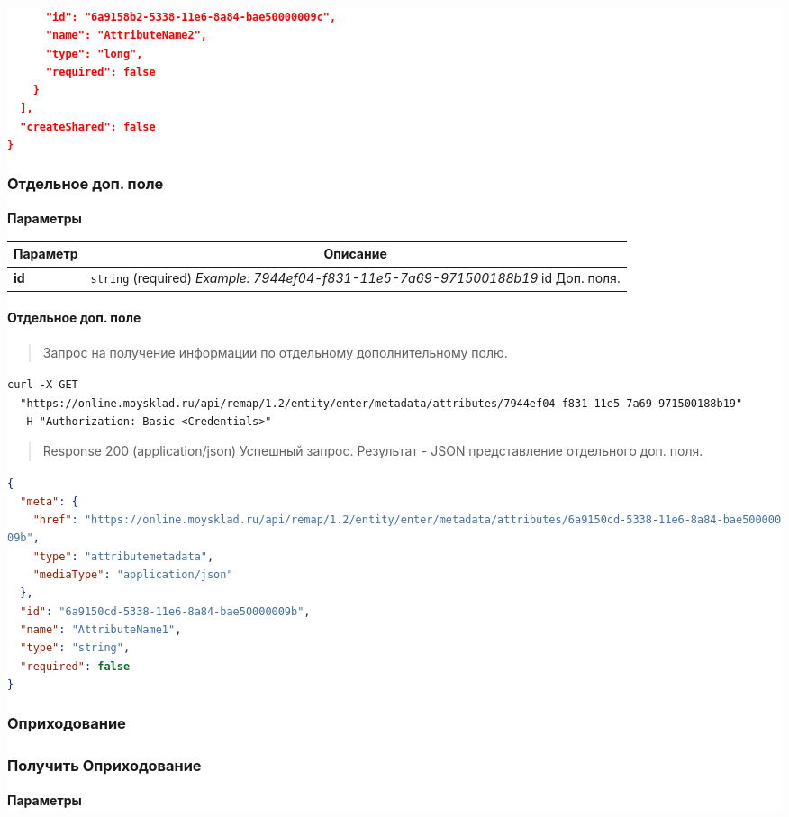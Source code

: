 ```json
      "id": "6a9158b2-5338-11e6-8a84-bae50000009c",
      "name": "AttributeName2",
      "type": "long",
      "required": false
    }
  ],
  "createShared": false
}

```

### Отдельное доп. поле

**Параметры**

|Параметр   |Описание   | 
|---|---|
|**id** |  `string` (required) *Example: 7944ef04-f831-11e5-7a69-971500188b19* id Доп. поля.|
 
#### Отдельное доп. поле
 
> Запрос на получение информации по отдельному дополнительному полю.

```shell
curl -X GET
  "https://online.moysklad.ru/api/remap/1.2/entity/enter/metadata/attributes/7944ef04-f831-11e5-7a69-971500188b19"
  -H "Authorization: Basic <Credentials>"
```

> Response 200 (application/json)
Успешный запрос. Результат - JSON представление отдельного доп. поля.

```json
{
  "meta": {
    "href": "https://online.moysklad.ru/api/remap/1.2/entity/enter/metadata/attributes/6a9150cd-5338-11e6-8a84-bae50000009b",
    "type": "attributemetadata",
    "mediaType": "application/json"
  },
  "id": "6a9150cd-5338-11e6-8a84-bae50000009b",
  "name": "AttributeName1",
  "type": "string",
  "required": false
}
```

### Оприходование

### Получить Оприходование

**Параметры**
